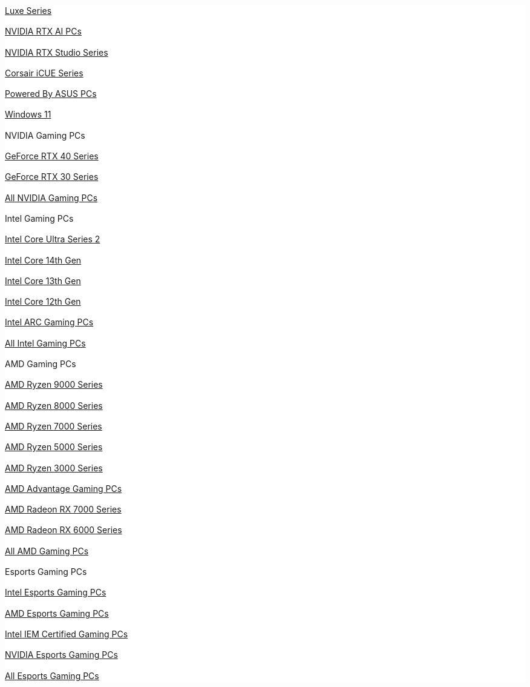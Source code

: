 [Luxe Series](https://www.cyberpowerpc.com/page/Luxe/)

[NVIDIA RTX AI PCs](https://www.cyberpowerpc.com/page/NVIDIA/Geforce-RTX-AI/)

[NVIDIA RTX Studio Series](https://www.cyberpowerpc.com/page/NVIDIA/RTX-Studio/)

[Corsair iCUE Series](https://www.cyberpowerpc.com/page/Corsair-Icue/)

[Powered By ASUS PCs](https://www.cyberpowerpc.com/page/ASUS/PBA/)

[Windows 11](https://www.cyberpowerpc.com/page/Microsoft/Windows-11/)

NVIDIA Gaming PCs

[GeForce RTX 40 Series](https://www.cyberpowerpc.com/page/NVIDIA/Geforce-RTX-40-Series/)

[GeForce RTX 30 Series](https://www.cyberpowerpc.com/page/NVIDIA/GeForce-RTX-30-Series/)

[All NVIDIA Gaming PCs](https://www.cyberpowerpc.com/category/nvidia-gaming-pcs/)

Intel Gaming PCs

[Intel Core Ultra Series 2](https://www.cyberpowerpc.com/page/intel/Intel-Core-Ultra-Series/)

[Intel Core 14th Gen](https://www.cyberpowerpc.com/page/Intel/14th-Gen-Core/)

[Intel Core 13th Gen](https://www.cyberpowerpc.com/page/Intel/13th-Gen-Core/)

[Intel Core 12th Gen](https://www.cyberpowerpc.com/page/Intel/12th-Gen-Desktops/)

[Intel ARC Gaming PCs](https://www.cyberpowerpc.com/page/Intel/ARC-A-Series/)

[All Intel Gaming PCs](https://www.cyberpowerpc.com/category/intel-gaming-pcs/)

AMD Gaming PCs

[AMD Ryzen 9000 Series](https://www.cyberpowerpc.com/page/AMD/Ryzen-9000-Series/)

[AMD Ryzen 8000 Series](https://www.cyberpowerpc.com/page/AMD/Ryzen-8000-Series/)

[AMD Ryzen 7000 Series](https://www.cyberpowerpc.com/page/AMD/Ryzen-7000-Series/)

[AMD Ryzen 5000 Series](https://www.cyberpowerpc.com/page/AMD/Ryzen-5000-G/)

[AMD Ryzen 3000 Series](https://www.cyberpowerpc.com/page/AMD/Ryzen-3rd-Gen/)

[AMD Advantage Gaming PCs](https://www.cyberpowerpc.com/page/AMD/Advantage-Desktops/)

[AMD Radeon RX 7000 Series](https://www.cyberpowerpc.com/page/AMD/Radeon-7000-Series/)

[AMD Radeon RX 6000 Series](https://www.cyberpowerpc.com/page/AMD/RX6X50/)

[All AMD Gaming PCs](https://www.cyberpowerpc.com/category/amd-gaming-pcs/)

Esports Gaming PCs

[Intel Esports Gaming PCs](https://www.cyberpowerpc.com/page/Intel/Esports/)

[AMD Esports Gaming PCs](https://www.cyberpowerpc.com/page/AMD/Esports/)

[Intel IEM Certified Gaming PCs](https://www.cyberpowerpc.com/page/Intel/IEM/)

[NVIDIA Esports Gaming PCs](https://www.cyberpowerpc.com/page/NVIDIA/Frames-Win-Games/)

[All Esports Gaming PCs](https://www.cyberpowerpc.com/category/esports-gaming-pcs/)
